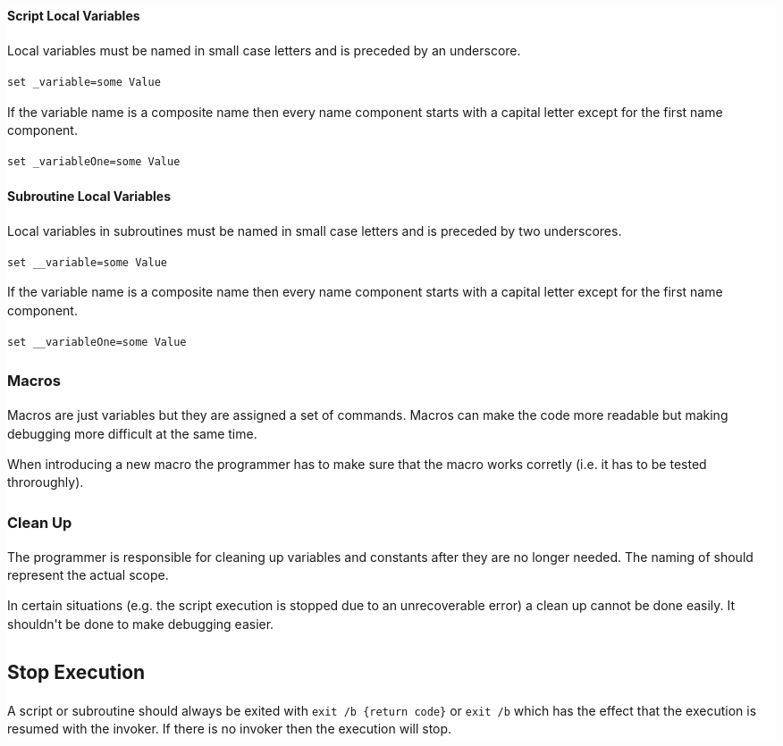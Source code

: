 #### Script Local Variables

Local variables must be named in small case letters and is preceded by an underscore.

```
set _variable=some Value
```

If the variable name is a composite name then every name component starts with a capital letter except for the
first name component.

```
set _variableOne=some Value
```

#### Subroutine Local Variables

Local variables in subroutines must be named in small case letters and is preceded by two underscores.

```
set __variable=some Value
```

If the variable name is a composite name then every name component starts with a capital letter except for the
first name component.

```
set __variableOne=some Value
```

### Macros

Macros are just variables but they are assigned a set of commands. Macros can make the code more readable but
making debugging more difficult at the same time.

When introducing a new macro the programmer has to make sure that the macro works corretly (i.e. it has to be
tested throroughly).

### Clean Up

The programmer is responsible for cleaning up variables and constants after they are no longer needed. The
naming of should represent the actual scope.

In certain situations (e.g. the script execution is stopped due to an unrecoverable error) a clean up cannot
be done easily. It shouldn't be done to make debugging easier.


## Stop Execution

A script or subroutine should always be exited with ```exit /b {return code}``` or ```exit /b``` which has the
effect that the execution is resumed with the invoker. If there is no invoker then the execution will stop.

